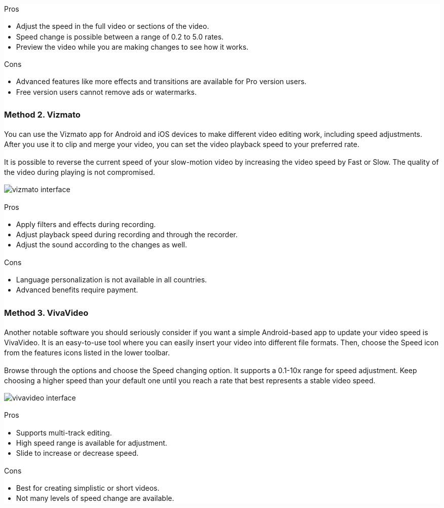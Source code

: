  Pros

* Adjust the speed in the full video or sections of the video.
* Speed change is possible between a range of 0.2 to 5.0 rates.
* Preview the video while you are making changes to see how it works.

 Cons

* Advanced features like more effects and transitions are available for Pro version users.
* Free version users cannot remove ads or watermarks.

### Method 2\. Vizmato

You can use the Vizmato app for Android and iOS devices to make different video editing work, including speed adjustments. After you use it to clip and merge your video, you can set the video playback speed to your preferred rate.

It is possible to reverse the current speed of your slow-motion video by increasing the video speed by Fast or Slow. The quality of the video during playing is not compromised.

![vizmato interface](https://images.wondershare.com/filmora/article-images/2023/01/top-8-android-apps-to-change-slow-motion-videos-to-regular-speed-videos-in-2022-4.jpg)

 Pros

* Apply filters and effects during recording.
* Adjust playback speed during recording and through the recorder.
* Adjust the sound according to the changes as well.

 Cons

* Language personalization is not available in all countries.
* Advanced benefits require payment.

### Method 3\. VivaVideo

Another notable software you should seriously consider if you want a simple Android-based app to update your video speed is VivaVideo. It is an easy-to-use tool where you can easily insert your video into different file formats. Then, choose the Speed icon from the features icons listed in the lower toolbar.

Browse through the options and choose the Speed changing option. It supports a 0.1-10x range for speed adjustment. Keep choosing a higher speed than your default one until you reach a rate that best represents a stable video speed.

![vivavideo interface](https://images.wondershare.com/filmora/article-images/2023/01/top-8-android-apps-to-change-slow-motion-videos-to-regular-speed-videos-in-2022-5.jpg)

 Pros

* Supports multi-track editing.
* High speed range is available for adjustment.
* Slide to increase or decrease speed.

 Cons

* Best for creating simplistic or short videos.
* Not many levels of speed change are available.
